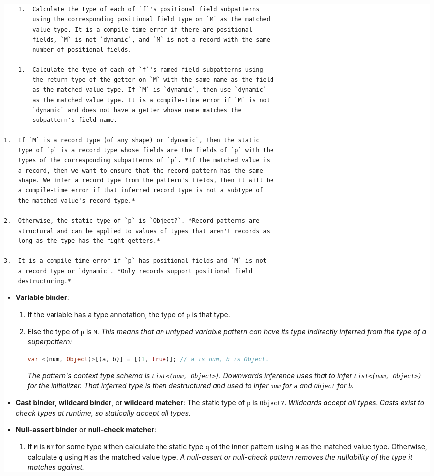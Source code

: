         1.  Calculate the type of each of `f`'s positional field subpatterns
            using the corresponding positional field type on `M` as the matched
            value type. It is a compile-time error if there are positional
            fields, `M` is not `dynamic`, and `M` is not a record with the same
            number of positional fields.

        1.  Calculate the type of each of `f`'s named field subpatterns using
            the return type of the getter on `M` with the same name as the field
            as the matched value type. If `M` is `dynamic`, then use `dynamic`
            as the matched value type. It is a compile-time error if `M` is not
            `dynamic` and does not have a getter whose name matches the
            subpattern's field name.

    1.  If `M` is a record type (of any shape) or `dynamic`, then the static
        type of `p` is a record type whose fields are the fields of `p` with the
        types of the corresponding subpatterns of `p`. *If the matched value is
        a record, then we want to ensure that the record pattern has the same
        shape. We infer a record type from the pattern's fields, then it will be
        a compile-time error if that inferred record type is not a subtype of
        the matched value's record type.*

    2.  Otherwise, the static type of `p` is `Object?`. *Record patterns are
        structural and can be applied to values of types that aren't records as
        long as the type has the right getters.*

    3.  It is a compile-time error if `p` has positional fields and `M` is not
        a record type or `dynamic`. *Only records support positional field
        destructuring.*

*   **Variable binder**:

    1.  If the variable has a type annotation, the type of `p` is that type.

    2.  Else the type of `p` is `M`. *This means that an untyped variable
        pattern can have its type indirectly inferred from the type of a
        superpattern:*

        ```dart
        var <(num, Object)>[(a, b)] = [(1, true)]; // a is num, b is Object.
        ```

        *The pattern's context type schema is `List<(num, Object>)`. Downwards
        inference uses that to infer `List<(num, Object>)` for the initializer.
        That inferred type is then destructured and used to infer `num` for `a`
        and `Object` for `b`.*

*   **Cast binder**, **wildcard binder**, or **wildcard matcher**: The static
    type of `p` is `Object?`. *Wildcards accept all types. Casts exist to check
    types at runtime, so statically accept all types.*

*   **Null-assert binder** or **null-check matcher**:

    1.  If `M` is `N?` for some type `N` then calculate the static type `q` of
        the inner pattern using `N` as the matched value type. Otherwise,
        calculate `q` using `M` as the matched value type. *A null-assert or
        null-check pattern removes the nullability of the type it matches
        against.*


[records]: https://github.com/dart-lang/language/blob/master/working/0546-patterns/records-feature-specification.md
[swift pattern]: https://docs.swift.org/swift-book/ReferenceManual/Patterns.html
[matcher]: #refutable-patterns-matchers
[binder]: #irrefutable-patterns-binders
[declarationBinder]: #irrefutable-patterns-binders
[pattern variable declaration]: #pattern-variable-declaration
[switch case]: #switch-statement
[recordBinder]: #record-binder
[recordMatcher]: #record-matcher
[listBinder]: #list-binder
[listMatcher]: #list-matcher
[mapBinder]: #map-binder
[mapMatcher]: #map-matcher
[wildcardBinder]: #wildcard-binder
[wildcardMatcher]: #wildcard-matcher
[variableBinder]: #variable-binder
[variableMatcher]: #variable-matcher
[castBinder]: #cast-binder
[nullAssertBinder]: #null-assert-binder
[literalMatcher]: #literal-matcher
[constantMatcher]: #constant-matcher
[nullCheckMatcher]: #null-check-matcher
[extractMatcher]: #extractor-matcher
[2126]: https://github.com/dart-lang/language/issues/2126
[if-case in swift]: https://useyourloaf.com/blog/swift-if-case-let/
[swift null check]: https://docs.swift.org/swift-book/ReferenceManual/Patterns.html#ID520
[exhaustiveness]: https://github.com/dart-lang/language/blob/master/working/0546-patterns/exhaustiveness.md
[#2231]: https://github.com/dart-lang/language/issues/2231
[#2193]: https://github.com/dart-lang/language/issues/2193
[#2181]: https://github.com/dart-lang/language/issues/2181
[#2138]: https://github.com/dart-lang/language/issues/2138